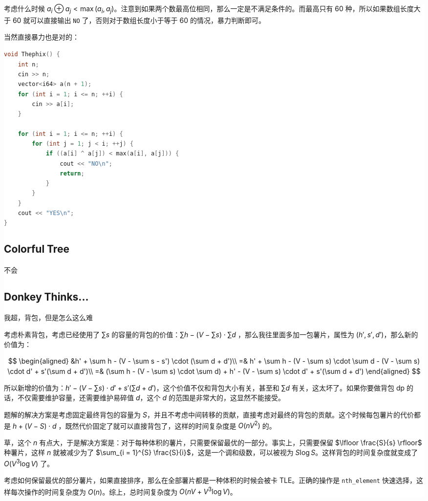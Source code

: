 考虑什么时候 $a_i \oplus a_j \lt \max(a_i, a_j)$。注意到如果两个数最高位相同，那么一定是不满足条件的。而最高只有 $60$ 种，所以如果数组长度大于 $60$ 就可以直接输出 `NO` 了，否则对于数组长度小于等于 $60$ 的情况，暴力判断即可。

当然直接暴力也是对的：

```cpp
void Thephix() {
    int n;
    cin >> n;
    vector<i64> a(n + 1);
    for (int i = 1; i <= n; ++i) {
        cin >> a[i];
    }

    for (int i = 1; i <= n; ++i) {
        for (int j = 1; j < i; ++j) {
            if ((a[i] ^ a[j]) < max(a[i], a[j])) {
                cout << "NO\n";
                return;
            }
        }
    }
    cout << "YES\n";
}
```

## Colorful Tree

不会

## Donkey Thinks...

我超，背包，但是怎么这么难

考虑朴素背包，考虑已经使用了 $\sum s$ 的容量的背包的价值：$\sum h - (V - \sum s) \cdot \sum d$ ，那么我往里面多加一包薯片，属性为 $(h', s', d')$，那么新的价值为：

$$
\begin{aligned}
&h' + \sum h - (V - \sum s - s') \cdot (\sum d + d')\\
=& h' + \sum h - (V - \sum s) \cdot \sum d - (V - \sum s) \cdot d' + s'(\sum d + d')\\
=& (\sum h - (V - \sum s) \cdot \sum d) + h' - (V - \sum s) \cdot d' + s'(\sum d + d')
\end{aligned}
$$

所以新增的价值为：$h' - (V - \sum s) \cdot d' + s'(\sum d + d')$，这个价值不仅和背包大小有关，甚至和 $\sum d$ 有关，这太坏了。如果你要做背包 dp 的话，不仅需要维护容量，还需要维护易碎值 $d$，这个 $d$ 的范围是非常大的，这显然不能接受。

题解的解决方案是考虑固定最终背包的容量为 $S$，并且不考虑中间转移的贡献，直接考虑对最终的背包的贡献。这个时候每包薯片的代价都是 $h + (V - S) \cdot d$ ，既然代价固定了就可以直接背包了，这样的时间复杂度是 $O(nV^2)$ 的。

草，这个 $n$ 有点大，于是解决方案是：对于每种体积的薯片，只需要保留最优的一部分。事实上，只需要保留 $\lfloor \frac{S}{s} \rfloor$ 种薯片，这样 $n$ 就被减少为了 $\sum_{i = 1}^{S} \frac{S}{i}$，这是一个调和级数，可以被视为 $S\log S$。这样背包的时间复杂度就变成了 $O(V^3\log V)$ 了。

考虑如何保留最优的部分薯片，如果直接排序，那么在全部薯片都是一种体积的时候会被卡 TLE。正确的操作是 `nth_element` 快速选择，这样每次操作的时间复杂度为 $O(n)$。综上，总时间复杂度为 $O(nV + V^3\log V)$。
